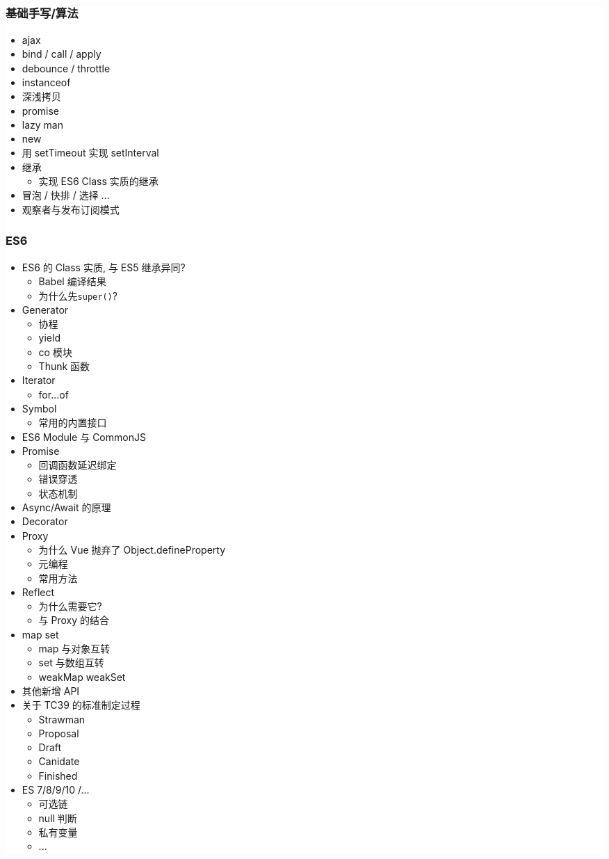 ### 基础手写/算法

- ajax
- bind / call / apply
- debounce / throttle
- instanceof
- 深浅拷贝
- promise
- lazy man
- new
- 用 setTimeout 实现 setInterval
- 继承
  - 实现 ES6 Class 实质的继承
- 冒泡 / 快排 / 选择 ...
- 观察者与发布订阅模式

### ES6

- ES6 的 Class 实质, 与 ES5 继承异同?
  - Babel 编译结果
  - 为什么先`super()`?
- Generator
  - 协程
  - yield
  - co 模块
  - Thunk 函数
- Iterator
  - for...of
- Symbol
  - 常用的内置接口
- ES6 Module 与 CommonJS
- Promise
  - 回调函数延迟绑定
  - 错误穿透
  - 状态机制
- Async/Await 的原理
- Decorator
- Proxy
  - 为什么 Vue 抛弃了 Object.defineProperty
  - 元编程
  - 常用方法
- Reflect
  - 为什么需要它?
  - 与 Proxy 的结合
- map set
  - map 与对象互转
  - set 与数组互转
  - weakMap weakSet
- 其他新增 API
- 关于 TC39 的标准制定过程
  - Strawman
  - Proposal
  - Draft
  - Canidate
  - Finished
- ES 7/8/9/10 /...
  - 可选链
  - null 判断
  - 私有变量
  - ...
